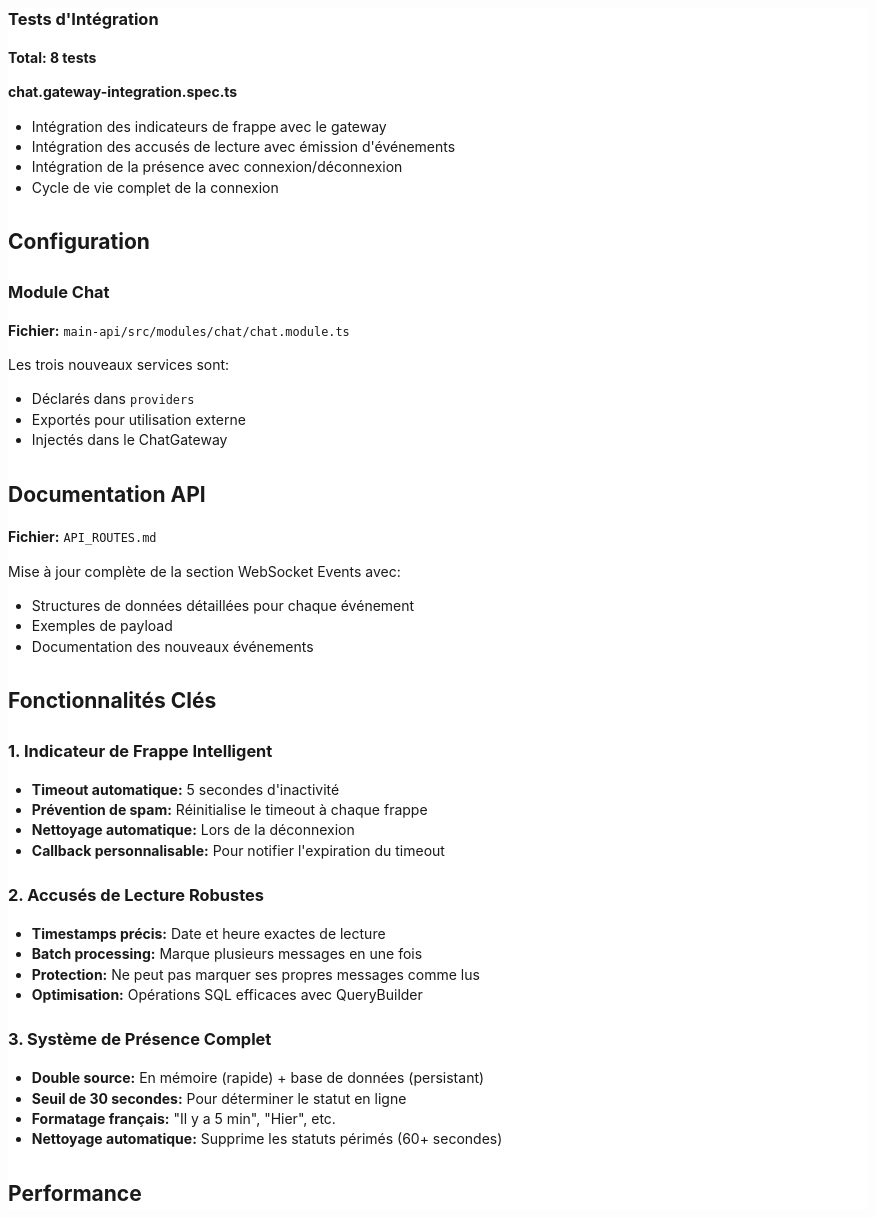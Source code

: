 ### Tests d'Intégration
**Total: 8 tests**

**chat.gateway-integration.spec.ts**
- Intégration des indicateurs de frappe avec le gateway
- Intégration des accusés de lecture avec émission d'événements
- Intégration de la présence avec connexion/déconnexion
- Cycle de vie complet de la connexion

## Configuration

### Module Chat
**Fichier:** `main-api/src/modules/chat/chat.module.ts`

Les trois nouveaux services sont:
- Déclarés dans `providers`
- Exportés pour utilisation externe
- Injectés dans le ChatGateway

## Documentation API

**Fichier:** `API_ROUTES.md`

Mise à jour complète de la section WebSocket Events avec:
- Structures de données détaillées pour chaque événement
- Exemples de payload
- Documentation des nouveaux événements

## Fonctionnalités Clés

### 1. Indicateur de Frappe Intelligent
- **Timeout automatique:** 5 secondes d'inactivité
- **Prévention de spam:** Réinitialise le timeout à chaque frappe
- **Nettoyage automatique:** Lors de la déconnexion
- **Callback personnalisable:** Pour notifier l'expiration du timeout

### 2. Accusés de Lecture Robustes
- **Timestamps précis:** Date et heure exactes de lecture
- **Batch processing:** Marque plusieurs messages en une fois
- **Protection:** Ne peut pas marquer ses propres messages comme lus
- **Optimisation:** Opérations SQL efficaces avec QueryBuilder

### 3. Système de Présence Complet
- **Double source:** En mémoire (rapide) + base de données (persistant)
- **Seuil de 30 secondes:** Pour déterminer le statut en ligne
- **Formatage français:** "Il y a 5 min", "Hier", etc.
- **Nettoyage automatique:** Supprime les statuts périmés (60+ secondes)

## Performance
